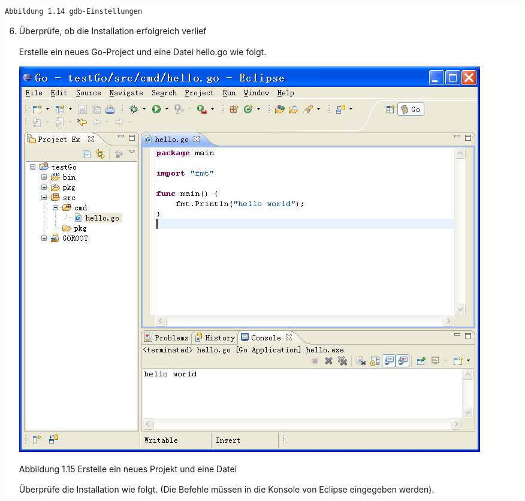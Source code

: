 	Abbildung 1.14 gdb-Einstellungen
6. Überprüfe, ob die Installation erfolgreich verlief

	Erstelle ein neues Go-Project und eine Datei hello.go wie folgt.
	
	![](images/1.4.eclipse5.png?raw=true)
	
	Abbildung 1.15 Erstelle ein neues Projekt und eine Datei
	
	Überprüfe die Installation wie folgt. (Die Befehle müssen in die Konsole von Eclipse eingegeben werden).
	